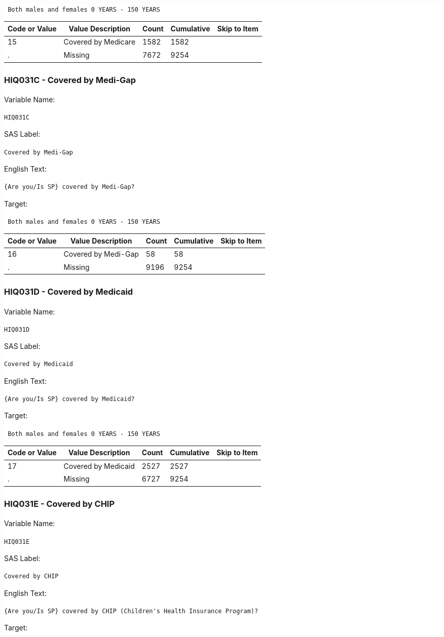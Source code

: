      Both males and females 0 YEARS - 150 YEARS
Code or Value | Value Description | Count | Cumulative | Skip to Item  
---|---|---|---|---  
15 | Covered by Medicare | 1582 | 1582 |   
. | Missing | 7672 | 9254 |   
  
### HIQ031C - Covered by Medi-Gap

Variable Name:

    HIQ031C
SAS Label:

    Covered by Medi-Gap
English Text:

    {Are you/Is SP} covered by Medi-Gap?
Target:

     Both males and females 0 YEARS - 150 YEARS
Code or Value | Value Description | Count | Cumulative | Skip to Item  
---|---|---|---|---  
16 | Covered by Medi-Gap | 58 | 58 |   
. | Missing | 9196 | 9254 |   
  
### HIQ031D - Covered by Medicaid

Variable Name:

    HIQ031D
SAS Label:

    Covered by Medicaid
English Text:

    {Are you/Is SP} covered by Medicaid?
Target:

     Both males and females 0 YEARS - 150 YEARS
Code or Value | Value Description | Count | Cumulative | Skip to Item  
---|---|---|---|---  
17 | Covered by Medicaid | 2527 | 2527 |   
. | Missing | 6727 | 9254 |   
  
### HIQ031E - Covered by CHIP

Variable Name:

    HIQ031E
SAS Label:

    Covered by CHIP
English Text:

    {Are you/Is SP} covered by CHIP (Children's Health Insurance Program)?
Target:

